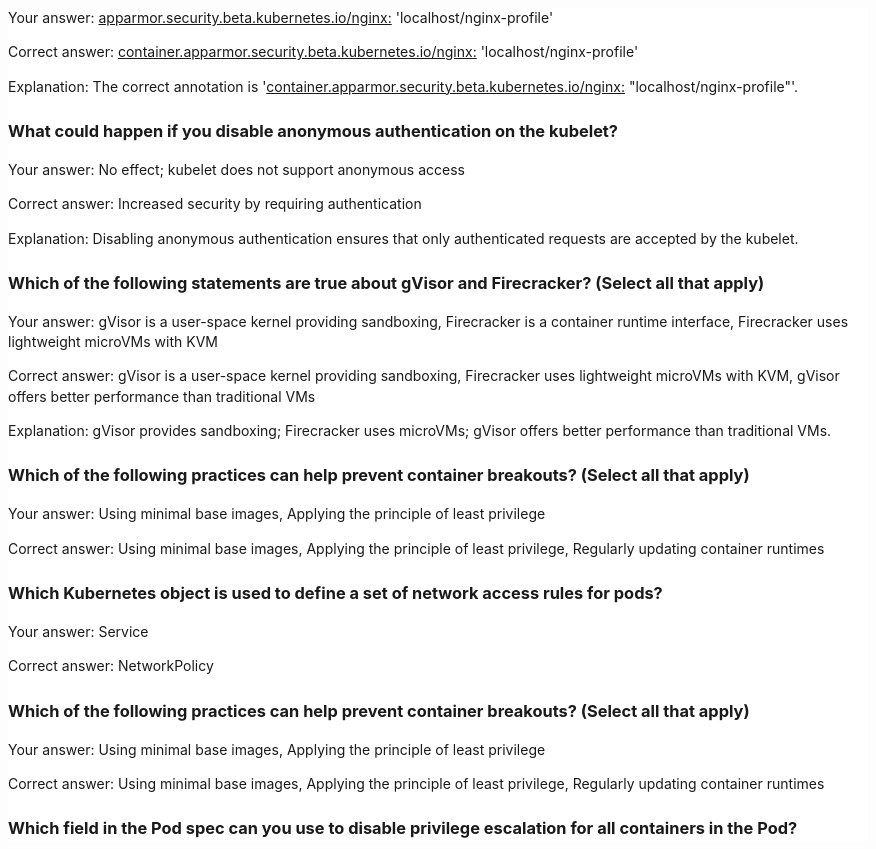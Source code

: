 Your answer: [apparmor.security.beta.kubernetes.io/nginx:](http://apparmor.security.beta.kubernetes.io/nginx:) 'localhost/nginx-profile'

Correct answer: [container.apparmor.security.beta.kubernetes.io/nginx:](http://container.apparmor.security.beta.kubernetes.io/nginx:) 'localhost/nginx-profile'

Explanation: The correct annotation is '[container.apparmor.security.beta.kubernetes.io/nginx:](http://container.apparmor.security.beta.kubernetes.io/nginx:) "localhost/nginx-profile"'.

### What could happen if you disable anonymous authentication on the kubelet?

Your answer: No effect; kubelet does not support anonymous access

Correct answer: Increased security by requiring authentication

Explanation: Disabling anonymous authentication ensures that only authenticated requests are accepted by the kubelet.

### Which of the following statements are true about gVisor and Firecracker? (Select all that apply)

Your answer: gVisor is a user-space kernel providing sandboxing, Firecracker is a container runtime interface, Firecracker uses lightweight microVMs with KVM

Correct answer: gVisor is a user-space kernel providing sandboxing, Firecracker uses lightweight microVMs with KVM, gVisor offers better performance than traditional VMs

Explanation: gVisor provides sandboxing; Firecracker uses microVMs; gVisor offers better performance than traditional VMs.

### Which of the following practices can help prevent container breakouts? (Select all that apply)

Your answer: Using minimal base images, Applying the principle of least privilege

Correct answer: Using minimal base images, Applying the principle of least privilege, Regularly updating container runtimes

### Which Kubernetes object is used to define a set of network access rules for pods?

Your answer: Service

Correct answer: NetworkPolicy

### Which of the following practices can help prevent container breakouts? (Select all that apply)

Your answer: Using minimal base images, Applying the principle of least privilege

Correct answer: Using minimal base images, Applying the principle of least privilege, Regularly updating container runtimes

### Which field in the Pod spec can you use to disable privilege escalation for all containers in the Pod?
